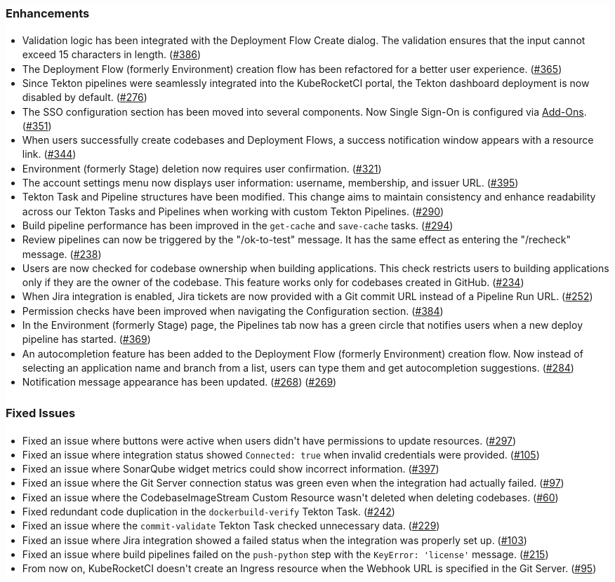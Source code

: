 ### Enhancements

* Validation logic has been integrated with the Deployment Flow Create dialog. The validation ensures that the input cannot exceed 15 characters in length. ([#386](https://github.com/epam/edp-headlamp/issues/386))
* The Deployment Flow (formerly Environment) creation flow has been refactored for a better user experience. ([#365](https://github.com/epam/edp-headlamp/issues/365))
* Since Tekton pipelines were seamlessly integrated into the KubeRocketCI portal, the Tekton dashboard deployment is now disabled by default. ([#276](https://github.com/epam/edp-install/issues/276))
* The SSO configuration section has been moved into several components. Now Single Sign-On is configured via [Add-Ons](https://docs.kuberocketci.io/docs/next/operator-guide/auth/oauth2-proxy). ([#351](https://github.com/epam/edp-headlamp/issues/351))
* When users successfully create codebases and Deployment Flows, a success notification window appears with a resource link. ([#344](https://github.com/epam/edp-headlamp/issues/344))
* Environment (formerly Stage) deletion now requires user confirmation. ([#321](https://github.com/epam/edp-headlamp/issues/321))
* The account settings menu now displays user information: username, membership, and issuer URL. ([#395](https://github.com/epam/edp-headlamp/issues/395))
* Tekton Task and Pipeline structures have been modified. This change aims to maintain consistency and enhance readability across our Tekton Tasks and Pipelines when working with custom Tekton Pipelines. ([#290](https://github.com/epam/edp-tekton/issues/290))
* Build pipeline performance has been improved in the `get-cache` and `save-cache` tasks. ([#294](https://github.com/epam/edp-tekton/issues/294))
* Review pipelines can now be triggered by the "/ok-to-test" message. It has the same effect as entering the "/recheck" message. ([#238](https://github.com/epam/edp-tekton/issues/238))
* Users are now checked for codebase ownership when building applications. This check restricts users to building applications only if they are the owner of the codebase. This feature works only for codebases created in GitHub. ([#234](https://github.com/epam/edp-tekton/issues/234))
* When Jira integration is enabled, Jira tickets are now provided with a Git commit URL instead of a Pipeline Run URL. ([#252](https://github.com/epam/edp-tekton/issues/252))
* Permission checks have been improved when navigating the Configuration section. ([#384](https://github.com/epam/edp-headlamp/issues/384))
* In the Environment (formerly Stage) page, the Pipelines tab now has a green circle that notifies users when a new deploy pipeline has started. ([#369](https://github.com/epam/edp-headlamp/issues/369))
* An autocompletion feature has been added to the Deployment Flow (formerly Environment) creation flow. Now instead of selecting an application name and branch from a list, users can type them and get autocompletion suggestions. ([#284](https://github.com/epam/edp-headlamp/issues/284))
* Notification message appearance has been updated. ([#268](https://github.com/epam/edp-headlamp/issues/268)) ([#269](https://github.com/epam/edp-headlamp/issues/269))

### Fixed Issues

* Fixed an issue where buttons were active when users didn't have permissions to update resources. ([#297](https://github.com/epam/edp-headlamp/issues/297))
* Fixed an issue where integration status showed `Connected: true` when invalid credentials were provided. ([#105](https://github.com/epam/edp-codebase-operator/issues/105))
* Fixed an issue where SonarQube widget metrics could show incorrect information. ([#397](https://github.com/epam/edp-headlamp/issues/397))
* Fixed an issue where the Git Server connection status was green even when the integration had actually failed. ([#97](https://github.com/epam/edp-codebase-operator/issues/97))
* Fixed an issue where the CodebaseImageStream Custom Resource wasn't deleted when deleting codebases. ([#60](https://github.com/epam/edp-cd-pipeline-operator/issues/60))
* Fixed redundant code duplication in the `dockerbuild-verify` Tekton Task. ([#242](https://github.com/epam/edp-tekton/issues/242))
* Fixed an issue where the `commit-validate` Tekton Task checked unnecessary data. ([#229](https://github.com/epam/edp-tekton/issues/229))
* Fixed an issue where Jira integration showed a failed status when the integration was properly set up. ([#103](https://github.com/epam/edp-codebase-operator/issues/103))
* Fixed an issue where build pipelines failed on the `push-python` step with the `KeyError: 'license'` message. ([#215](https://github.com/epam/edp-tekton/issues/215))
* From now on, KubeRocketCI doesn't create an Ingress resource when the Webhook URL is specified in the Git Server. ([#95](https://github.com/epam/edp-codebase-operator/issues/95))
